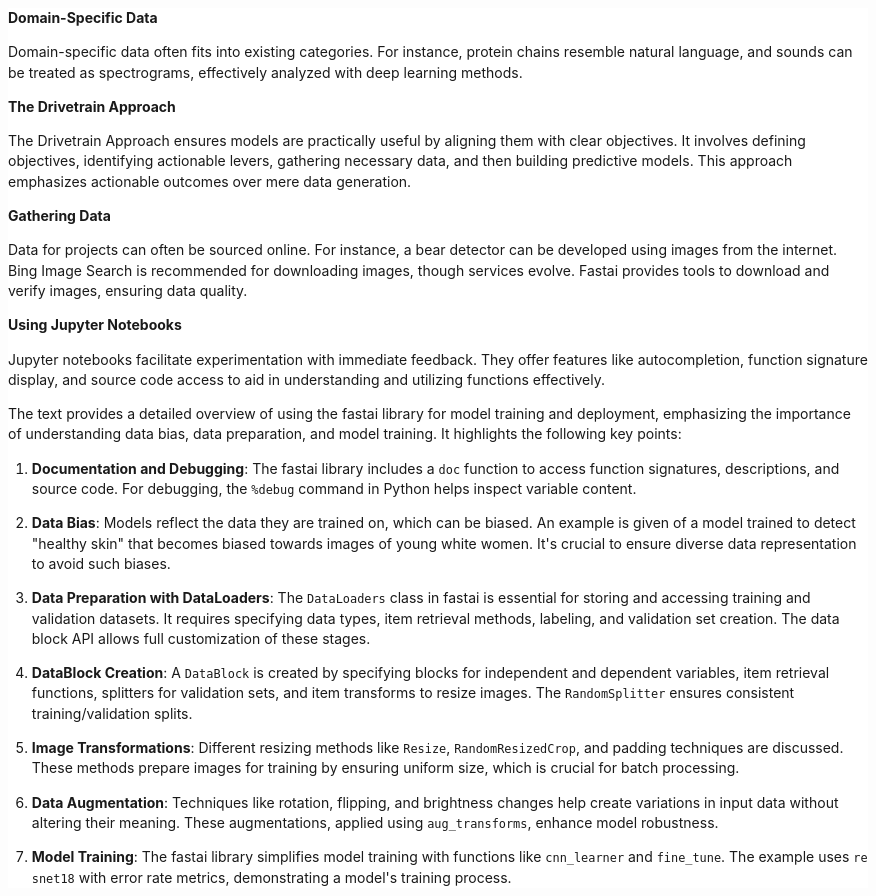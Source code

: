 **Domain-Specific Data**

Domain-specific data often fits into existing categories. For instance, protein chains resemble natural language, and sounds can be treated as spectrograms, effectively analyzed with deep learning methods.

**The Drivetrain Approach**

The Drivetrain Approach ensures models are practically useful by aligning them with clear objectives. It involves defining objectives, identifying actionable levers, gathering necessary data, and then building predictive models. This approach emphasizes actionable outcomes over mere data generation.

**Gathering Data**

Data for projects can often be sourced online. For instance, a bear detector can be developed using images from the internet. Bing Image Search is recommended for downloading images, though services evolve. Fastai provides tools to download and verify images, ensuring data quality.

**Using Jupyter Notebooks**

Jupyter notebooks facilitate experimentation with immediate feedback. They offer features like autocompletion, function signature display, and source code access to aid in understanding and utilizing functions effectively.




The text provides a detailed overview of using the fastai library for model training and deployment, emphasizing the importance of understanding data bias, data preparation, and model training. It highlights the following key points:

1. **Documentation and Debugging**: The fastai library includes a `doc` function to access function signatures, descriptions, and source code. For debugging, the `%debug` command in Python helps inspect variable content.

2. **Data Bias**: Models reflect the data they are trained on, which can be biased. An example is given of a model trained to detect "healthy skin" that becomes biased towards images of young white women. It's crucial to ensure diverse data representation to avoid such biases.

3. **Data Preparation with DataLoaders**: The `DataLoaders` class in fastai is essential for storing and accessing training and validation datasets. It requires specifying data types, item retrieval methods, labeling, and validation set creation. The data block API allows full customization of these stages.

4. **DataBlock Creation**: A `DataBlock` is created by specifying blocks for independent and dependent variables, item retrieval functions, splitters for validation sets, and item transforms to resize images. The `RandomSplitter` ensures consistent training/validation splits.

5. **Image Transformations**: Different resizing methods like `Resize`, `RandomResizedCrop`, and padding techniques are discussed. These methods prepare images for training by ensuring uniform size, which is crucial for batch processing.

6. **Data Augmentation**: Techniques like rotation, flipping, and brightness changes help create variations in input data without altering their meaning. These augmentations, applied using `aug_transforms`, enhance model robustness.

7. **Model Training**: The fastai library simplifies model training with functions like `cnn_learner` and `fine_tune`. The example uses `resnet18` with error rate metrics, demonstrating a model's training process.

